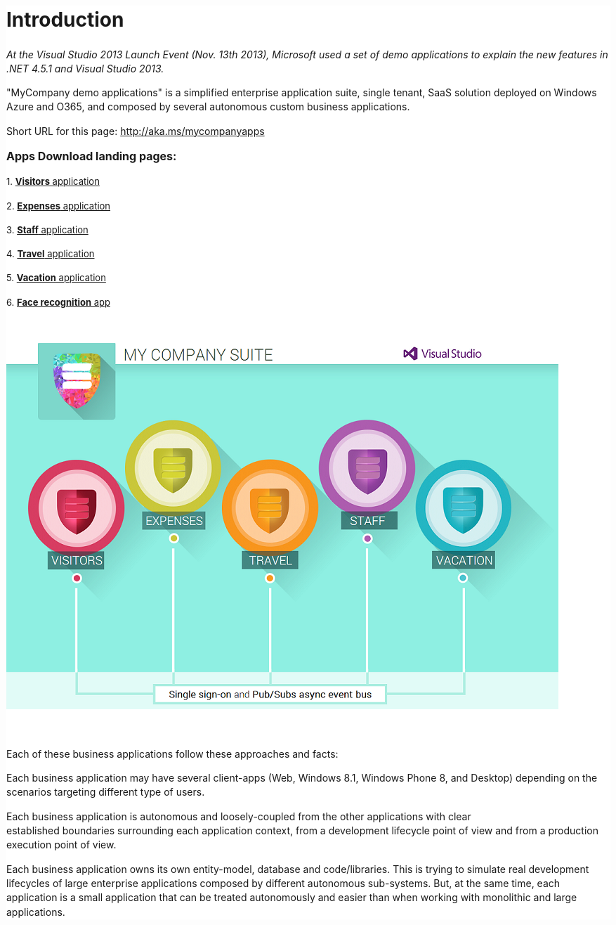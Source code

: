 <h1>Introduction</h1>
<p><em>At the Visual Studio 2013 Launch Event (Nov. 13th 2013), Microsoft used a set of demo applications to explain the new features in .NET 4.5.1 and Visual Studio 2013.</em></p>
<p>&quot;MyCompany demo applications&quot;&nbsp;is a simplified enterprise application suite, single tenant, SaaS solution deployed on Windows Azure and O365, and composed by several autonomous custom business applications.</p>
<p>Short URL for this page:&nbsp;<a href="http://aka.ms/mycompanyapps">http://aka.ms/mycompanyapps</a>&nbsp;</p>
<p><span style="font-size:medium"><strong>Apps Download landing pages:</strong></span></p>
<p><span style="font-size:small">1.&nbsp;<a href="http://aka.ms/MyCompanyVisitors"><strong>Visitors</strong>&nbsp;application</a></span></p>
<p><span style="font-size:small">2.&nbsp;<a href="http://aka.ms/MyCompanyExpenses"><strong>Expenses</strong>&nbsp;application</a></span></p>
<p><span style="font-size:small">3.&nbsp;<a href="http://aka.ms/MyCompanyStaff"><strong>Staff</strong>&nbsp;application</a></span></p>
<p><span style="font-size:small">4.&nbsp;<a href="http://aka.ms/MyCompanyTravel"><strong>Travel</strong>&nbsp;application</a></span></p>
<p><span style="font-size:small">5.&nbsp;<a href="http://aka.ms/MyCompanyVacation"><strong>Vacation</strong>&nbsp;application</a></span></p>
<p><span style="font-size:small">6. <a href="http://aka.ms/MyCompanyFaceRecognition">
<strong>Face recognition</strong> app</a></span></p>
<p>&nbsp;</p>
<p><img alt="" id="101464" src="101464-global%20apps%20picture%20-%20small.png" width="786" height="521"></p>
<p>&nbsp;</p>
<p>Each of these business applications follow these approaches and facts:</p>
<p>Each business application may have&nbsp;several client-apps&nbsp;(Web, Windows 8.1, Windows Phone 8,&nbsp;and&nbsp;Desktop) depending on the scenarios targeting different type of users.</p>
<p>Each business application is&nbsp;autonomous&nbsp;and&nbsp;loosely-coupled&nbsp;from the other applications with clear established&nbsp;boundaries&nbsp;surrounding each&nbsp;application context, from a development lifecycle point of view and from a production
 execution point of view.</p>
<p>Each business application owns&nbsp;its own entity-model,&nbsp;database&nbsp;and&nbsp;code/libraries. This is trying to simulate real development lifecycles of large enterprise applications composed by different autonomous sub-systems. But, at the same time,
 each application is a small application that can be treated autonomously and easier than when working with monolithic and large applications.</p>